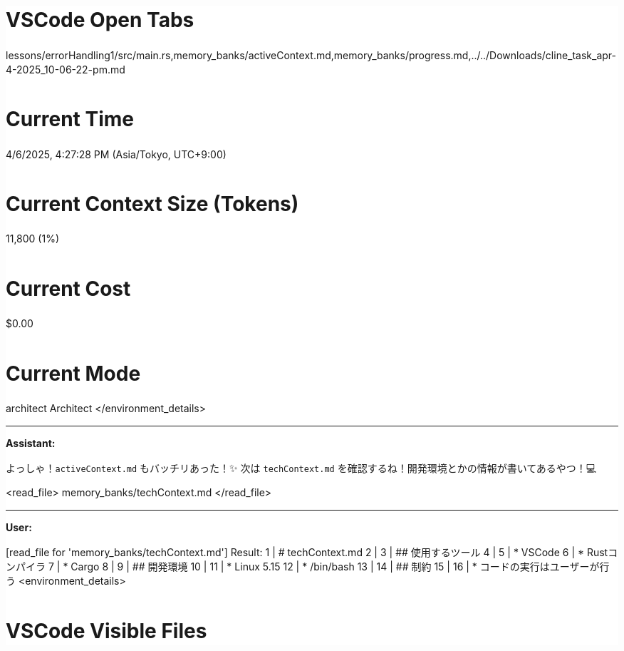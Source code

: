 
# VSCode Open Tabs
lessons/errorHandling1/src/main.rs,memory_banks/activeContext.md,memory_banks/progress.md,../../Downloads/cline_task_apr-4-2025_10-06-22-pm.md

# Current Time
4/6/2025, 4:27:28 PM (Asia/Tokyo, UTC+9:00)

# Current Context Size (Tokens)
11,800 (1%)

# Current Cost
$0.00

# Current Mode
<slug>architect</slug>
<name>Architect</name>
</environment_details>

---

**Assistant:**

よっしゃ！`activeContext.md` もバッチリあった！✨
次は `techContext.md` を確認するね！開発環境とかの情報が書いてあるやつ！💻

<read_file>
<path>memory_banks/techContext.md</path>
</read_file>

---

**User:**

[read_file for 'memory_banks/techContext.md'] Result:
 1 | # techContext.md
 2 | 
 3 | ## 使用するツール
 4 | 
 5 | *   VSCode
 6 | *   Rustコンパイラ
 7 | *   Cargo
 8 | 
 9 | ## 開発環境
10 | 
11 | *   Linux 5.15
12 | *   /bin/bash
13 | 
14 | ## 制約
15 | 
16 | *   コードの実行はユーザーが行う
<environment_details>
# VSCode Visible Files

